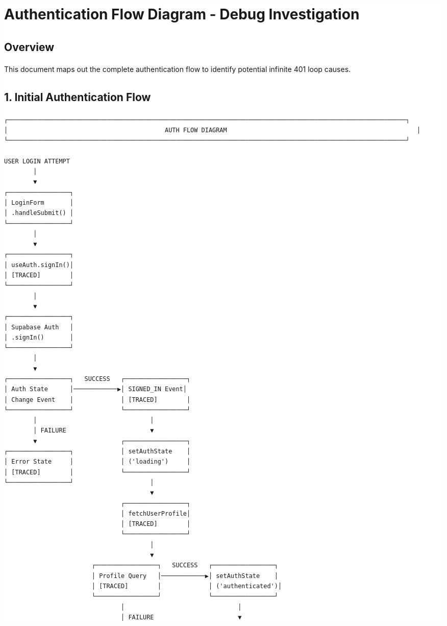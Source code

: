 # Authentication Flow Diagram - Debug Investigation

## Overview
This document maps out the complete authentication flow to identify potential infinite 401 loop causes.

## 1. Initial Authentication Flow

```
┌─────────────────────────────────────────────────────────────────────────────────────────────────────────────┐
│                                           AUTH FLOW DIAGRAM                                                    │
└─────────────────────────────────────────────────────────────────────────────────────────────────────────────┘

USER LOGIN ATTEMPT
        │
        ▼
┌─────────────────┐
│ LoginForm       │
│ .handleSubmit() │
└─────────────────┘
        │
        ▼
┌─────────────────┐
│ useAuth.signIn()│
│ [TRACED]        │
└─────────────────┘
        │
        ▼
┌─────────────────┐
│ Supabase Auth   │
│ .signIn()       │
└─────────────────┘
        │
        ▼
┌─────────────────┐   SUCCESS   ┌─────────────────┐
│ Auth State      │────────────▶│ SIGNED_IN Event│
│ Change Event    │             │ [TRACED]        │
└─────────────────┘             └─────────────────┘
        │                               │
        │ FAILURE                       ▼
        ▼                       ┌─────────────────┐
┌─────────────────┐             │ setAuthState    │
│ Error State     │             │ ('loading')     │
│ [TRACED]        │             └─────────────────┘
└─────────────────┘                     │
                                        ▼
                                ┌─────────────────┐
                                │ fetchUserProfile│
                                │ [TRACED]        │
                                └─────────────────┘
                                        │
                                        ▼
                        ┌─────────────────┐   SUCCESS   ┌─────────────────┐
                        │ Profile Query   │────────────▶│ setAuthState    │
                        │ [TRACED]        │             │ ('authenticated')│
                        └─────────────────┘             └─────────────────┘
                                │                               │
                                │ FAILURE                       ▼
```